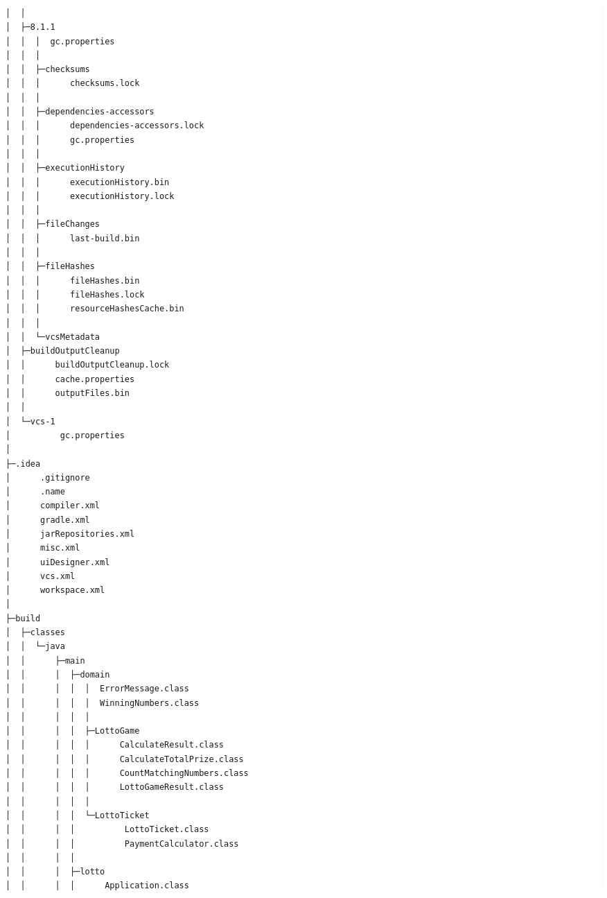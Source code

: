 ```
│  │
│  ├─8.1.1
│  │  │  gc.properties
│  │  │
│  │  ├─checksums
│  │  │      checksums.lock
│  │  │
│  │  ├─dependencies-accessors
│  │  │      dependencies-accessors.lock
│  │  │      gc.properties
│  │  │
│  │  ├─executionHistory
│  │  │      executionHistory.bin
│  │  │      executionHistory.lock
│  │  │
│  │  ├─fileChanges
│  │  │      last-build.bin
│  │  │
│  │  ├─fileHashes
│  │  │      fileHashes.bin
│  │  │      fileHashes.lock
│  │  │      resourceHashesCache.bin
│  │  │
│  │  └─vcsMetadata
│  ├─buildOutputCleanup
│  │      buildOutputCleanup.lock
│  │      cache.properties
│  │      outputFiles.bin
│  │
│  └─vcs-1
│          gc.properties
│
├─.idea
│      .gitignore
│      .name
│      compiler.xml
│      gradle.xml
│      jarRepositories.xml
│      misc.xml
│      uiDesigner.xml
│      vcs.xml
│      workspace.xml
│
├─build
│  ├─classes
│  │  └─java
│  │      ├─main
│  │      │  ├─domain
│  │      │  │  │  ErrorMessage.class
│  │      │  │  │  WinningNumbers.class
│  │      │  │  │
│  │      │  │  ├─LottoGame
│  │      │  │  │      CalculateResult.class
│  │      │  │  │      CalculateTotalPrize.class
│  │      │  │  │      CountMatchingNumbers.class
│  │      │  │  │      LottoGameResult.class
│  │      │  │  │
│  │      │  │  └─LottoTicket
│  │      │  │          LottoTicket.class
│  │      │  │          PaymentCalculator.class
│  │      │  │
│  │      │  ├─lotto
│  │      │  │      Application.class
```
